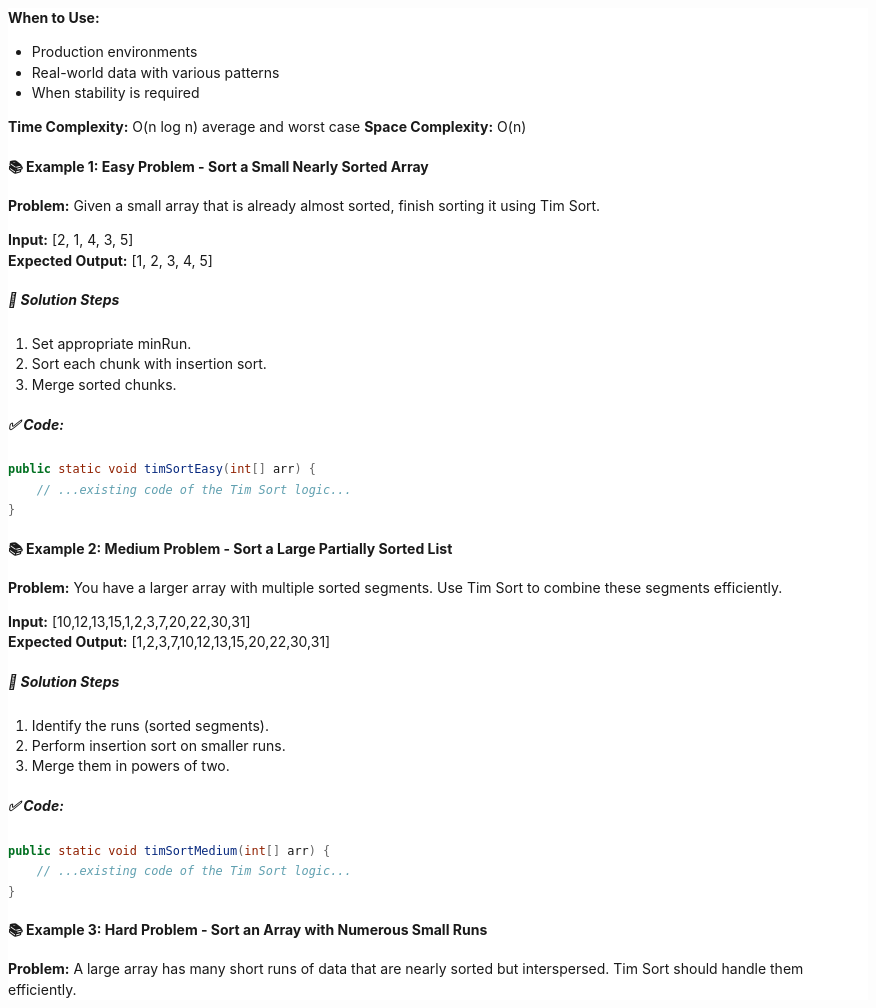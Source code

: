 **When to Use:**
- Production environments
- Real-world data with various patterns
- When stability is required

**Time Complexity:** O(n log n) average and worst case
**Space Complexity:** O(n)

#### 📚 Example 1: Easy Problem - Sort a Small Nearly Sorted Array

**Problem:**
Given a small array that is already almost sorted, finish sorting it using Tim Sort.

**Input:** [2, 1, 4, 3, 5]  
**Expected Output:** [1, 2, 3, 4, 5]

##### 🔑 **Solution Steps**
1. Set appropriate minRun.
2. Sort each chunk with insertion sort.
3. Merge sorted chunks.

##### ✅ **Code:**
```java
public static void timSortEasy(int[] arr) {
    // ...existing code of the Tim Sort logic...
}
```

#### 📚 Example 2: Medium Problem - Sort a Large Partially Sorted List

**Problem:**
You have a larger array with multiple sorted segments. Use Tim Sort to combine these segments efficiently.

**Input:** [10,12,13,15,1,2,3,7,20,22,30,31]  
**Expected Output:** [1,2,3,7,10,12,13,15,20,22,30,31]

##### 🔑 **Solution Steps**
1. Identify the runs (sorted segments).
2. Perform insertion sort on smaller runs.
3. Merge them in powers of two.

##### ✅ **Code:**
```java
public static void timSortMedium(int[] arr) {
    // ...existing code of the Tim Sort logic...
}
```

#### 📚 Example 3: Hard Problem - Sort an Array with Numerous Small Runs

**Problem:**
A large array has many short runs of data that are nearly sorted but interspersed. Tim Sort should handle them efficiently.
